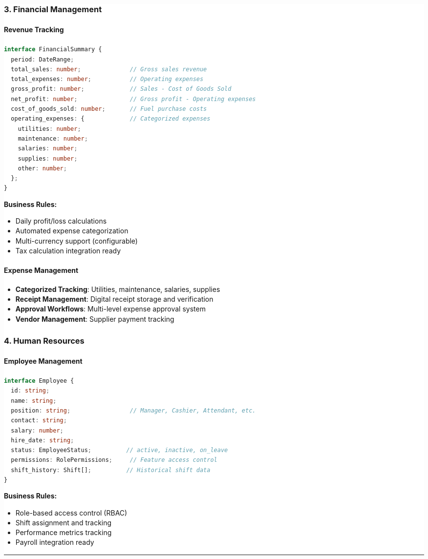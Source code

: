 ### **3. Financial Management**

#### **Revenue Tracking**
```typescript
interface FinancialSummary {
  period: DateRange;
  total_sales: number;              // Gross sales revenue
  total_expenses: number;           // Operating expenses
  gross_profit: number;             // Sales - Cost of Goods Sold
  net_profit: number;               // Gross profit - Operating expenses
  cost_of_goods_sold: number;       // Fuel purchase costs
  operating_expenses: {             // Categorized expenses
    utilities: number;
    maintenance: number;
    salaries: number;
    supplies: number;
    other: number;
  };
}
```

**Business Rules:**
- Daily profit/loss calculations
- Automated expense categorization
- Multi-currency support (configurable)
- Tax calculation integration ready

#### **Expense Management**
- **Categorized Tracking**: Utilities, maintenance, salaries, supplies
- **Receipt Management**: Digital receipt storage and verification
- **Approval Workflows**: Multi-level expense approval system
- **Vendor Management**: Supplier payment tracking

### **4. Human Resources**

#### **Employee Management**
```typescript
interface Employee {
  id: string;
  name: string;
  position: string;                 // Manager, Cashier, Attendant, etc.
  contact: string;
  salary: number;
  hire_date: string;
  status: EmployeeStatus;          // active, inactive, on_leave
  permissions: RolePermissions;     // Feature access control
  shift_history: Shift[];          // Historical shift data
}
```

**Business Rules:**
- Role-based access control (RBAC)
- Shift assignment and tracking
- Performance metrics tracking
- Payroll integration ready

---